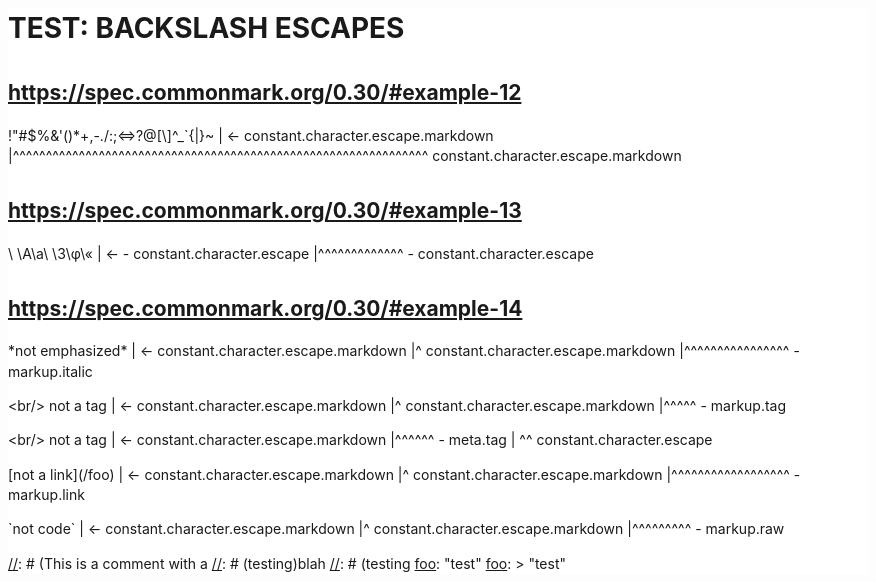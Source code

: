 
# TEST: BACKSLASH ESCAPES #####################################################

## https://spec.commonmark.org/0.30/#example-12

\!\"\#\$\%\&\'\(\)\*\+\,\-\.\/\:\;\<\=\>\?\@\[\\\]\^\_\`\{\|\}\~
| <- constant.character.escape.markdown
|^^^^^^^^^^^^^^^^^^^^^^^^^^^^^^^^^^^^^^^^^^^^^^^^^^^^^^^^^^^^^^^ constant.character.escape.markdown

## https://spec.commonmark.org/0.30/#example-13

\	\A\a\ \3\φ\«
| <- - constant.character.escape
|^^^^^^^^^^^^^ - constant.character.escape

## https://spec.commonmark.org/0.30/#example-14

\*not emphasized*
| <- constant.character.escape.markdown
|^ constant.character.escape.markdown
|^^^^^^^^^^^^^^^^ - markup.italic

\<br/> not a tag
| <- constant.character.escape.markdown
|^ constant.character.escape.markdown
|^^^^^ - markup.tag

\<br/\> not a tag
| <- constant.character.escape.markdown
|^^^^^^ - meta.tag
|    ^^ constant.character.escape

\[not a link](/foo)
| <- constant.character.escape.markdown
|^ constant.character.escape.markdown
|^^^^^^^^^^^^^^^^^^ - markup.link

\`not code`
| <- constant.character.escape.markdown
|^ constant.character.escape.markdown
|^^^^^^^^^ - markup.raw


[foo]: /bar\* "ti\*tle"
[1]: https://google.com
[2]: https://github.com/sublimehq/Packages "Packages Repo"
[3]: https://github.com/sublimehq/Packages/issues/ 'Issues on Packages Repo'
[img-example]: http://www.sublimetext.com/anim/rename2_packed.png
[//]: # (This is a comment without a line-break.)
[//]: # (This is a comment with a
[//]: # (testing)blah
[//]: # (testing
[foo]: <bar> "test" 
[foo]: <bar>> "test" 
 [^1]: And that's the footnote.